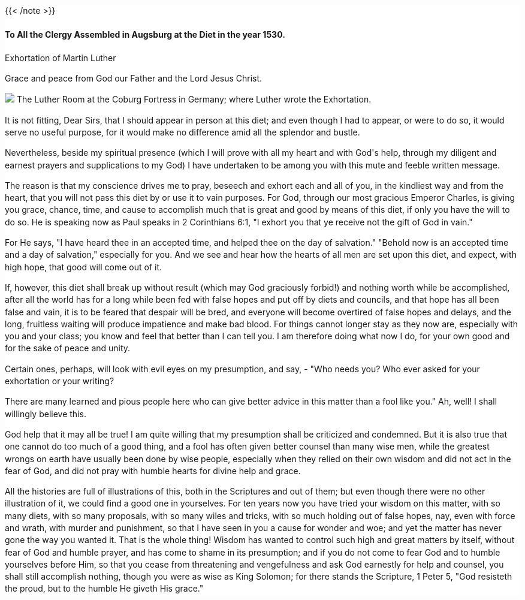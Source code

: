 {{< /note >}}
#### To All the Clergy Assembled in Augsburg at the Diet in the year 1530.

Exhortation of Martin Luther

Grace and peace from God our Father and the Lord Jesus Christ.

[![](images/luther_zimmer.jpg)](images/luther_zimmer.jpg) The Luther Room at the Coburg Fortress in Germany; where Luther wrote the Exhortation.

It is not fitting, Dear Sirs, that I should appear in person at this diet; and even though I had to appear, or were to do so, it would serve no useful purpose, for it would make no difference amid all the splendor and bustle.

Nevertheless, beside my spiritual presence (which I will prove with all my heart and with God's help, through my diligent and earnest prayers and supplications to my God) I have undertaken to be among you with this mute and feeble written message.

The reason is that my conscience drives me to pray, beseech and exhort each and all of you, in the kindliest way and from the heart, that you will not pass this diet by or use it to vain purposes. For God, through our most gracious Emperor Charles, is giving you grace, chance, time, and cause to accomplish much that is great and good by means of this diet, if only you have the will to do so. He is speaking now as Paul speaks in 2 Corinthians 6:1, "I exhort you that ye receive not the gift of God in vain."

For He says, "I have heard thee in an accepted time, and helped thee on the day of salvation." "Behold now is an accepted time and a day of salvation," especially for you. And we see and hear how the hearts of all men are set upon this diet, and expect, with high hope, that good will come out of it.

If, however, this diet shall break up without result (which may God graciously forbid!) and nothing worth while be accomplished, after all the world has for a long while been fed with false hopes and put off by diets and councils, and that hope has all been false and vain, it is to be feared that despair will be bred, and everyone will become overtired of false hopes and delays, and the long, fruitless waiting will produce impatience and make bad blood. For things cannot longer stay as they now are, especially with you and your class; you know and feel that better than I can tell you. I am therefore doing what now I do, for your own good and for the sake of peace and unity.

Certain ones, perhaps, will look with evil eyes on my presumption, and say, - "Who needs you? Who ever asked for your exhortation or your writing?

There are many learned and pious people here who can give better advice in this matter than a fool like you." Ah, well! I shall willingly believe this.

God help that it may all be true! I am quite willing that my presumption shall be criticized and condemned. But it is also true that one cannot do too much of a good thing, and a fool has often given better counsel than many wise men, while the greatest wrongs on earth have usually been done by wise people, especially when they relied on their own wisdom and did not act in the fear of God, and did not pray with humble hearts for divine help and grace.

All the histories are full of illustrations of this, both in the Scriptures and out of them; but even though there were no other illustration of it, we could find a good one in yourselves. For ten years now you have tried your wisdom on this matter, with so many diets, with so many proposals, with so many wiles and tricks, with so much holding out of false hopes, nay, even with force and wrath, with murder and punishment, so that I have seen in you a cause for wonder and woe; and yet the matter has never gone the way you wanted it. That is the whole thing! Wisdom has wanted to control such high and great matters by itself, without fear of God and humble prayer, and has come to shame in its presumption; and if you do not come to fear God and to humble yourselves before Him, so that you cease from threatening and vengefulness and ask God earnestly for help and counsel, you shall still accomplish nothing, though you were as wise as King Solomon; for there stands the Scripture, 1 Peter 5, "God resisteth the proud, but to the humble He giveth His grace."
